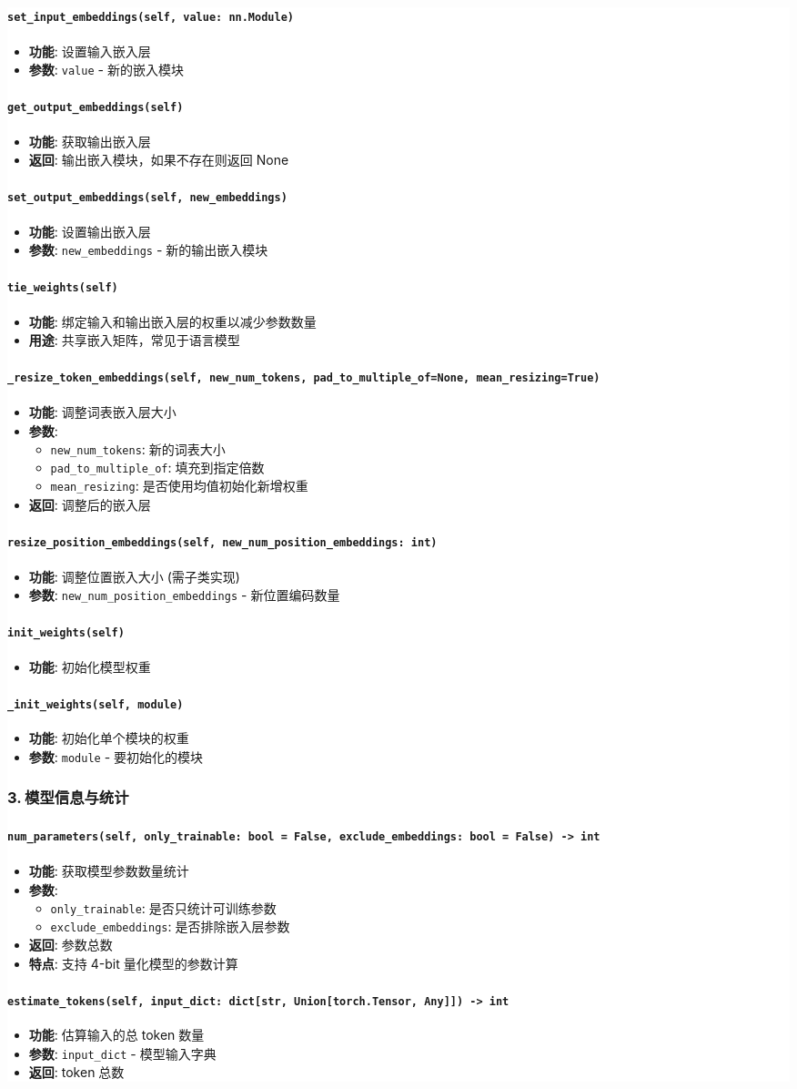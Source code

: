 #### `set_input_embeddings(self, value: nn.Module)`
- **功能**: 设置输入嵌入层
- **参数**: `value` - 新的嵌入模块

#### `get_output_embeddings(self)`
- **功能**: 获取输出嵌入层
- **返回**: 输出嵌入模块，如果不存在则返回 None

#### `set_output_embeddings(self, new_embeddings)`
- **功能**: 设置输出嵌入层
- **参数**: `new_embeddings` - 新的输出嵌入模块

#### `tie_weights(self)`
- **功能**: 绑定输入和输出嵌入层的权重以减少参数数量
- **用途**: 共享嵌入矩阵，常见于语言模型

#### `_resize_token_embeddings(self, new_num_tokens, pad_to_multiple_of=None, mean_resizing=True)`
- **功能**: 调整词表嵌入层大小
- **参数**:
  - `new_num_tokens`: 新的词表大小
  - `pad_to_multiple_of`: 填充到指定倍数
  - `mean_resizing`: 是否使用均值初始化新增权重
- **返回**: 调整后的嵌入层

#### `resize_position_embeddings(self, new_num_position_embeddings: int)`
- **功能**: 调整位置嵌入大小 (需子类实现)
- **参数**: `new_num_position_embeddings` - 新位置编码数量

#### `init_weights(self)`
- **功能**: 初始化模型权重

#### `_init_weights(self, module)`
- **功能**: 初始化单个模块的权重
- **参数**: `module` - 要初始化的模块

### 3. 模型信息与统计

#### `num_parameters(self, only_trainable: bool = False, exclude_embeddings: bool = False) -> int`
- **功能**: 获取模型参数数量统计
- **参数**:
  - `only_trainable`: 是否只统计可训练参数
  - `exclude_embeddings`: 是否排除嵌入层参数
- **返回**: 参数总数
- **特点**: 支持 4-bit 量化模型的参数计算

#### `estimate_tokens(self, input_dict: dict[str, Union[torch.Tensor, Any]]) -> int`
- **功能**: 估算输入的总 token 数量
- **参数**: `input_dict` - 模型输入字典
- **返回**: token 总数
